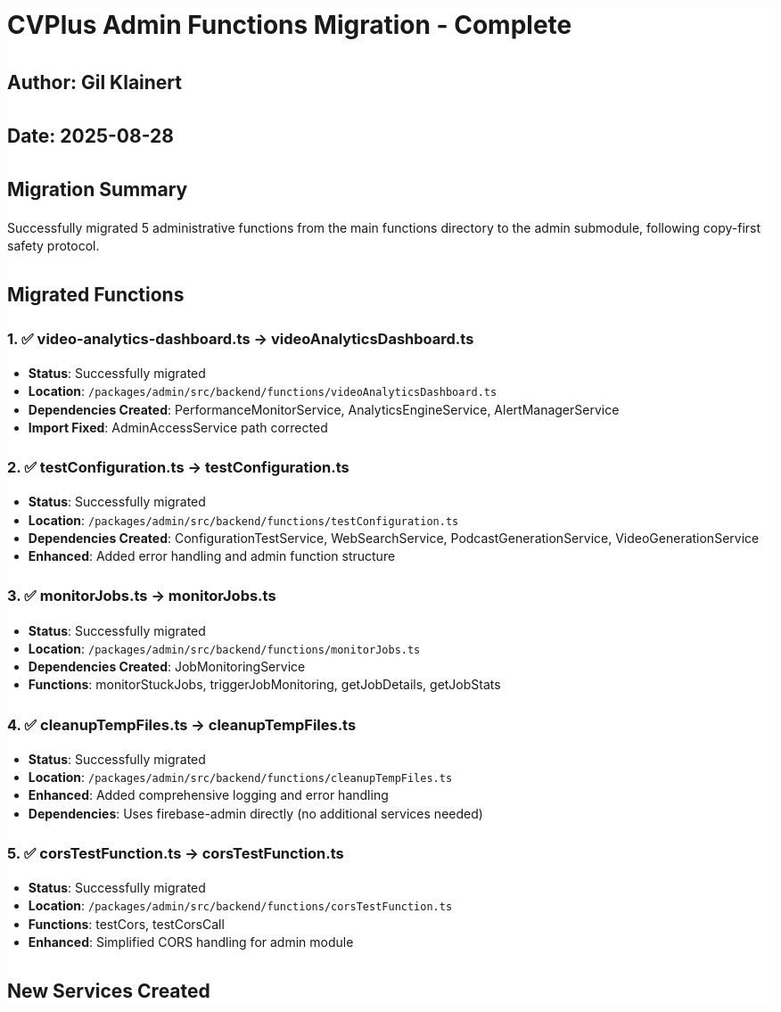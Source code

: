 # CVPlus Admin Functions Migration - Complete

## Author: Gil Klainert
## Date: 2025-08-28

## Migration Summary

Successfully migrated 5 administrative functions from the main functions directory to the admin submodule, following copy-first safety protocol.

## Migrated Functions

### 1. ✅ video-analytics-dashboard.ts → videoAnalyticsDashboard.ts
- **Status**: Successfully migrated
- **Location**: `/packages/admin/src/backend/functions/videoAnalyticsDashboard.ts`
- **Dependencies Created**: PerformanceMonitorService, AnalyticsEngineService, AlertManagerService
- **Import Fixed**: AdminAccessService path corrected

### 2. ✅ testConfiguration.ts → testConfiguration.ts
- **Status**: Successfully migrated  
- **Location**: `/packages/admin/src/backend/functions/testConfiguration.ts`
- **Dependencies Created**: ConfigurationTestService, WebSearchService, PodcastGenerationService, VideoGenerationService
- **Enhanced**: Added error handling and admin function structure

### 3. ✅ monitorJobs.ts → monitorJobs.ts
- **Status**: Successfully migrated
- **Location**: `/packages/admin/src/backend/functions/monitorJobs.ts`
- **Dependencies Created**: JobMonitoringService
- **Functions**: monitorStuckJobs, triggerJobMonitoring, getJobDetails, getJobStats

### 4. ✅ cleanupTempFiles.ts → cleanupTempFiles.ts
- **Status**: Successfully migrated
- **Location**: `/packages/admin/src/backend/functions/cleanupTempFiles.ts`
- **Enhanced**: Added comprehensive logging and error handling
- **Dependencies**: Uses firebase-admin directly (no additional services needed)

### 5. ✅ corsTestFunction.ts → corsTestFunction.ts
- **Status**: Successfully migrated
- **Location**: `/packages/admin/src/backend/functions/corsTestFunction.ts`
- **Functions**: testCors, testCorsCall
- **Enhanced**: Simplified CORS handling for admin module

## New Services Created
